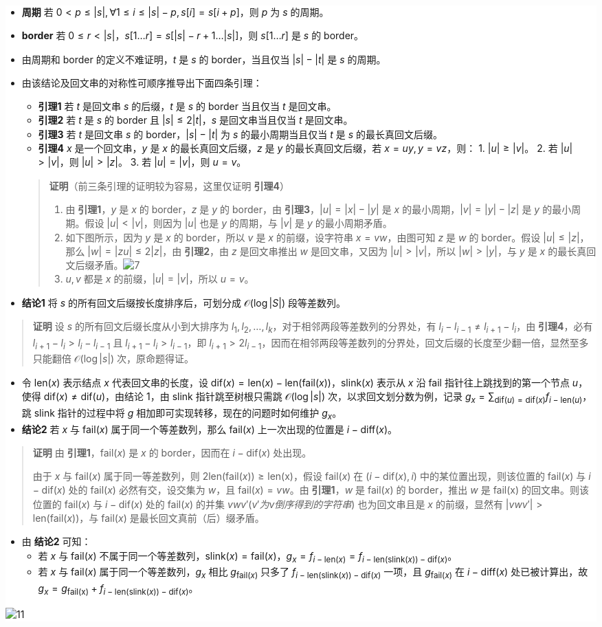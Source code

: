 - **周期** 若 $0 < p \le |s|,\forall 1 \le i \le |s| - p, s[i] = s[i + p]$，则 $p$ 为 $s$ 的周期。

- **border** 若 $0\le r < |s|$，$s[1\dots r] = s[|s| - r + 1\dots|s|]$，则 $s[1\dots r]$ 是 $s$ 的 border。

- 由周期和 border 的定义不难证明，$t$ 是 $s$ 的 border，当且仅当 $|s| - |t|$ 是 $s$ 的周期。

- 由该结论及回文串的对称性可顺序推导出下面四条引理：

  - **引理1** 若 $t$ 是回文串 $s$ 的后缀，$t$ 是 $s$ 的 border 当且仅当 $t$ 是回文串。
  - **引理2** 若 $t$ 是 $s$ 的 border 且 $|s|\le 2|t|$，$s$ 是回文串当且仅当 $t$ 是回文串。
  - **引理3** 若 $t$ 是回文串 $s$ 的 border，$|s|-|t|$ 为 $s$ 的最小周期当且仅当 $t$ 是 $s$ 的最长真回文后缀。
  - **引理4** $x$ 是一个回文串，$y$ 是 $x$ 的最长真回文后缀，$z$ 是 $y$ 的最长真回文后缀，若 $x = uy,y = vz$，则：
		1. $|u| \ge |v|$。
		2. 若 $|u| > |v|$，则 $|u| > |z|$。
		3. 若 $|u| = |v|$，则 $u = v$。

  > **证明**（前三条引理的证明较为容易，这里仅证明 **引理4**）
  >
  > 1. 由 **引理1**，$y$ 是 $x$ 的 border，$z$ 是 $y$ 的 border，由 **引理3**，$|u| = |x| - |y|$ 是 $x$ 的最小周期，$|v| = |y| - |z|$ 是 $y$ 的最小周期。假设 $|u|<|v|$，则因为 $|u|$ 也是 $y$ 的周期，与 $|v|$ 是 $y$ 的最小周期矛盾。
  > 2. 如下图所示，因为 $y$ 是 $x$ 的 border，所以 $v$ 是 $x$ 的前缀，设字符串 $x = vw$，由图可知 $z$ 是 $w$ 的 border。假设 $|u| \le |z|$，那么 $|w| = |zu| \le 2|z|$，由 **引理2**，由 $z$ 是回文串推出 $w$ 是回文串，又因为 $|u|>|v|$，所以 $|w|>|y|$，与 $y$ 是 $x$ 的最长真回文后缀矛盾。![7](D:\Folder.CSU\ACM\notes\7.png)
  > 3. $u,v$ 都是 $x$ 的前缀，$|u|=|v|$，所以 $u = v$。


- **结论1** 将 $s$ 的所有回文后缀按长度排序后，可划分成 $\mathcal O(\log |S|)$ 段等差数列。

> **证明** 设 $s$ 的所有回文后缀长度从小到大排序为 $l_1,l_2,\dots,l_k$，对于相邻两段等差数列的分界处，有 $l_i - l_{i - 1} \not = l_{i + 1} - l_i$，由 **引理4**，必有 $l_{i+1} - l_i > l_i - l_{i - 1}$ 且 $l_{i + 1} - l_{i} > l_{i - 1}$，即 $l_{i + 1} > 2l_{i - 1}$，因而在相邻两段等差数列的分界处，回文后缀的长度至少翻一倍，显然至多只能翻倍 $\mathcal O(\log |s|)$ 次，原命题得证。

- 令 $\text{len}(x)$ 表示结点 $x$ 代表回文串的长度，设 $\text{dif}(x) = \text{len}(x) - \text{len}(\text{fail}(x))$，$\text{slink}(x)$ 表示从 $x$ 沿 $\text{fail}$ 指针往上跳找到的第一个节点 $u$，使得 $\text{dif}(x) \not = \text{dif}(u)$，由结论 1，由 $\text{slink}$ 指针跳至树根只需跳 $\mathcal O(\log |s|)$ 次，以求回文划分数为例，记录 $g_x = \sum_{\text{dif}(u) = \text{dif}(x)}f_{i - \text{len}(u)}$，跳 $\text{slink}$ 指针的过程中将 $g$ 相加即可实现转移，现在的问题时如何维护 $g_x$。
- **结论2** 若 $x$ 与 $\text{fail}(x)$ 属于同一个等差数列，那么 $\text{fail}(x)$ 上一次出现的位置是 $i - \text{diff}(x)$。

> **证明** 由 **引理1**，$\text{fail}(x)$ 是 $x$ 的 border，因而在 $i - \text{dif}(x)$ 处出现。
>
> 由于 $x$ 与 $\text{fail}(x)$ 属于同一等差数列，则 $2\text{len}(\text{fail}(x)) \ge \text{len(x)}$，假设 $\text{fail}(x)$ 在 $(i - \text{dif}(x),i)$ 中的某位置出现，则该位置的 $\text{fail}(x)$ 与 $i - \text{dif}(x)$ 处的 $\text{fail}(x)$ 必然有交，设交集为 $w$，且 $\text{fail}(x) = vw$。由 **引理1**，$w$ 是 $\text{fail}(x)$ 的 border，推出 $w$ 是 $\text{fail(x)}$ 的回文串。则该位置的 $\text{fail}(x)$ 与 $i - \text{dif}(x)$ 处的 $\text{fail}(x)$ 的并集 $vwv'(v'为v倒序得到的字符串)$ 也为回文串且是 $x$ 的前缀，显然有 $|vwv'| > \text{len}(\text{fail}(x))$，与 $\text{fail}(x)$ 是最长回文真前（后）缀矛盾。

- 由 **结论2** 可知：
  - 若 $x$ 与 $\text{fail}(x)$ 不属于同一个等差数列，$\text{slink}(x) = \text{fail}(x)$，$g_x = f_{i - \text{len}(x)} = f_{i - \text{len}(\text{slink}(x)) - \text{dif}(x)}$。
  - 若 $x$ 与 $\text{fail}(x)$ 属于同一个等差数列，$g_x$ 相比 $g_{\text{fail}(x)}$ 只多了 $f_{i - \text{len}(\text{slink}(x)) - \text{dif}(x)}$ 一项，且 $g_{\text{fail}(x)}$ 在 $i - \text{diff}(x)$ 处已被计算出，故 $g_x = g_{\text{fail(x)}} + f_{i - \text{len}(\text{slink}(x)) - \text{dif}(x)}$。


![11](D:\Folder.CSU\ACM\notes\11.png)
